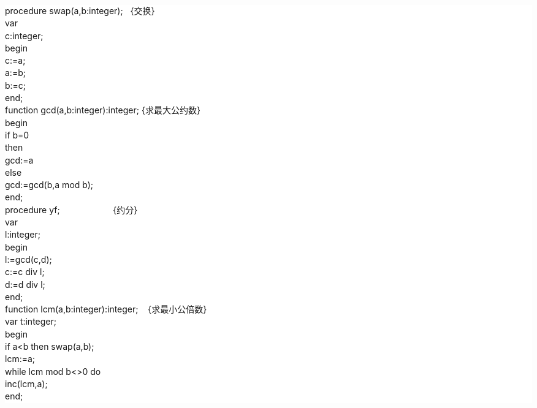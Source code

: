   <p>
   procedure swap(a,b:integer);     {交换}
   <br/>
   var
   <br/>
   c:integer;
   <br/>
   begin
   <br/>
   c:=a;
   <br/>
   a:=b;
   <br/>
   b:=c;
   <br/>
   end;
   <br/>
   function gcd(a,b:integer):integer;  {求最大公约数}
   <br/>
   begin
   <br/>
   if b=0
   <br/>
   then
   <br/>
   gcd:=a
   <br/>
   else
   <br/>
   gcd:=gcd(b,a mod b);
   <br/>
   end;
   <br/>
   procedure yf;                        {约分}
   <br/>
   var
   <br/>
   l:integer;
   <br/>
   begin
   <br/>
   l:=gcd(c,d);
   <br/>
   c:=c div l;
   <br/>
   d:=d div l;
   <br/>
   end;
   <br/>
   function lcm(a,b:integer):integer;      {求最小公倍数}
   <br/>
   var t:integer;
   <br/>
   begin
   <br/>
   if a&lt;b then swap(a,b);
   <br/>
   lcm:=a;
   <br/>
   while lcm mod b&lt;&gt;0 do
   <br/>
   inc(lcm,a);
   <br/>
   end;